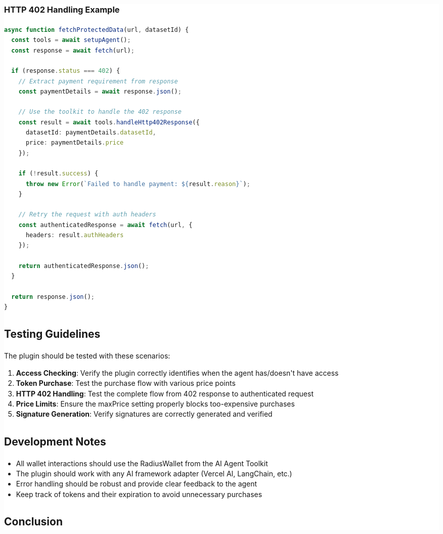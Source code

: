 ### HTTP 402 Handling Example

```typescript
async function fetchProtectedData(url, datasetId) {
  const tools = await setupAgent();
  const response = await fetch(url);
  
  if (response.status === 402) {
    // Extract payment requirement from response
    const paymentDetails = await response.json();
    
    // Use the toolkit to handle the 402 response
    const result = await tools.handleHttp402Response({
      datasetId: paymentDetails.datasetId,
      price: paymentDetails.price
    });
    
    if (!result.success) {
      throw new Error(`Failed to handle payment: ${result.reason}`);
    }
    
    // Retry the request with auth headers
    const authenticatedResponse = await fetch(url, {
      headers: result.authHeaders
    });
    
    return authenticatedResponse.json();
  }
  
  return response.json();
}
```

## Testing Guidelines

The plugin should be tested with these scenarios:

1. **Access Checking**: Verify the plugin correctly identifies when the agent has/doesn't have access
2. **Token Purchase**: Test the purchase flow with various price points
3. **HTTP 402 Handling**: Test the complete flow from 402 response to authenticated request
4. **Price Limits**: Ensure the maxPrice setting properly blocks too-expensive purchases
5. **Signature Generation**: Verify signatures are correctly generated and verified

## Development Notes

- All wallet interactions should use the RadiusWallet from the AI Agent Toolkit
- The plugin should work with any AI framework adapter (Vercel AI, LangChain, etc.)
- Error handling should be robust and provide clear feedback to the agent
- Keep track of tokens and their expiration to avoid unnecessary purchases

## Conclusion
